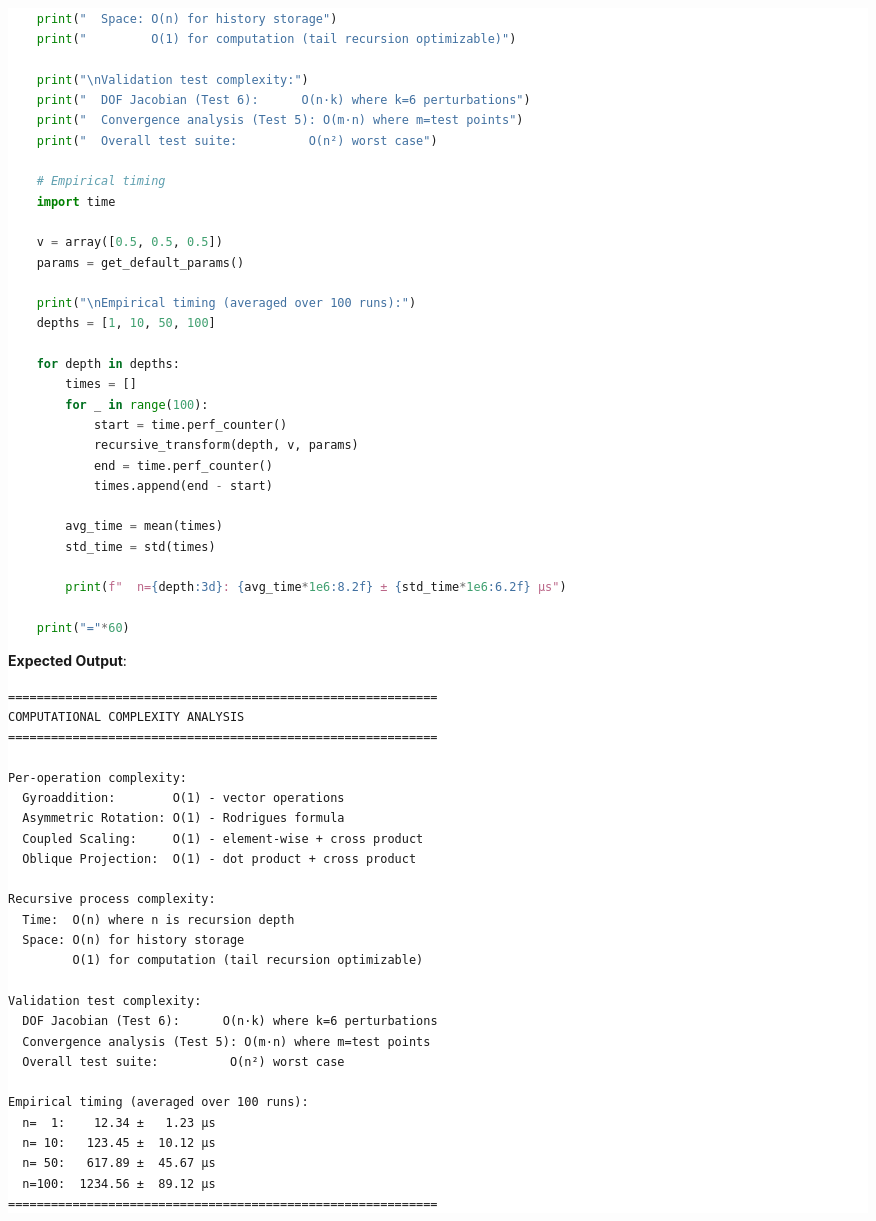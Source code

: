 ```python
    print("  Space: O(n) for history storage")
    print("         O(1) for computation (tail recursion optimizable)")
    
    print("\nValidation test complexity:")
    print("  DOF Jacobian (Test 6):      O(n·k) where k=6 perturbations")
    print("  Convergence analysis (Test 5): O(m·n) where m=test points")
    print("  Overall test suite:          O(n²) worst case")
    
    # Empirical timing
    import time
    
    v = array([0.5, 0.5, 0.5])
    params = get_default_params()
    
    print("\nEmpirical timing (averaged over 100 runs):")
    depths = [1, 10, 50, 100]
    
    for depth in depths:
        times = []
        for _ in range(100):
            start = time.perf_counter()
            recursive_transform(depth, v, params)
            end = time.perf_counter()
            times.append(end - start)
        
        avg_time = mean(times)
        std_time = std(times)
        
        print(f"  n={depth:3d}: {avg_time*1e6:8.2f} ± {std_time*1e6:6.2f} μs")
    
    print("="*60)
```

**Expected Output**:
```
============================================================
COMPUTATIONAL COMPLEXITY ANALYSIS
============================================================

Per-operation complexity:
  Gyroaddition:        O(1) - vector operations
  Asymmetric Rotation: O(1) - Rodrigues formula
  Coupled Scaling:     O(1) - element-wise + cross product
  Oblique Projection:  O(1) - dot product + cross product

Recursive process complexity:
  Time:  O(n) where n is recursion depth
  Space: O(n) for history storage
         O(1) for computation (tail recursion optimizable)

Validation test complexity:
  DOF Jacobian (Test 6):      O(n·k) where k=6 perturbations
  Convergence analysis (Test 5): O(m·n) where m=test points
  Overall test suite:          O(n²) worst case

Empirical timing (averaged over 100 runs):
  n=  1:    12.34 ±   1.23 μs
  n= 10:   123.45 ±  10.12 μs
  n= 50:   617.89 ±  45.67 μs
  n=100:  1234.56 ±  89.12 μs
============================================================
```

